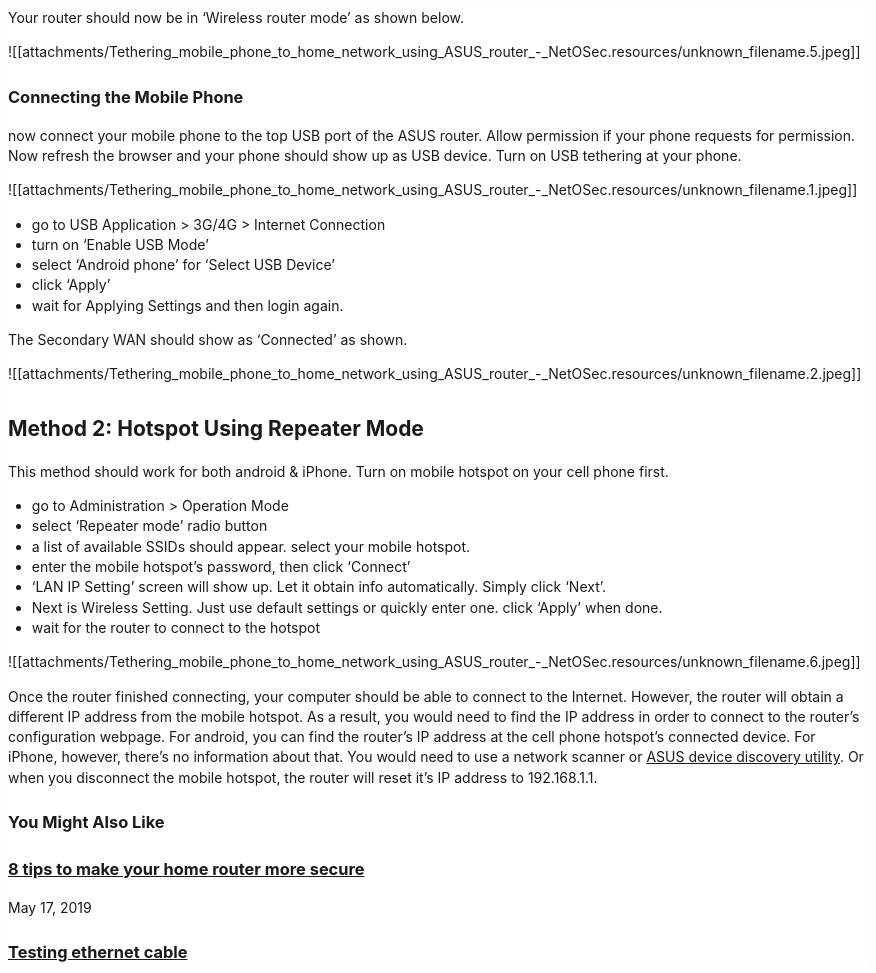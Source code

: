 Your router should now be in ‘Wireless router mode’ as shown below.

![[attachments/Tethering_mobile_phone_to_home_network_using_ASUS_router_-_NetOSec.resources/unknown_filename.5.jpeg]]

### Connecting the Mobile Phone

now connect your mobile phone to the top USB port of the ASUS router. Allow permission if your phone requests for permission. Now refresh the browser and your phone should show up as USB device. Turn on USB tethering at your phone.

![[attachments/Tethering_mobile_phone_to_home_network_using_ASUS_router_-_NetOSec.resources/unknown_filename.1.jpeg]]

* go to USB Application > 3G/4G > Internet Connection
* turn on ‘Enable USB Mode’
* select ‘Android phone’ for ‘Select USB Device’
* click ‘Apply’
* wait for Applying Settings and then login again.

The Secondary WAN should show as ‘Connected’ as shown.

![[attachments/Tethering_mobile_phone_to_home_network_using_ASUS_router_-_NetOSec.resources/unknown_filename.2.jpeg]]

## Method 2: Hotspot Using Repeater Mode

This method should work for both android & iPhone. Turn on mobile hotspot on your cell phone first.

* go to Administration > Operation Mode
* select ‘Repeater mode’ radio button
* a list of available SSIDs should appear. select your mobile hotspot.
* enter the mobile hotspot’s password, then click ‘Connect’
* ‘LAN IP Setting’ screen will show up. Let it obtain info automatically. Simply click ‘Next’.
* Next is Wireless Setting. Just use default settings or quickly enter one. click ‘Apply’ when done.
* wait for the router to connect to the hotspot

![[attachments/Tethering_mobile_phone_to_home_network_using_ASUS_router_-_NetOSec.resources/unknown_filename.6.jpeg]]

Once the router finished connecting, your computer should be able to connect to the Internet. However, the router will obtain a different IP address from the mobile hotspot. As a result, you would need to find the IP address in order to connect to the router’s configuration webpage. For android, you can find the router’s IP address at the cell phone hotspot’s connected device. For iPhone, however, there’s no information about that. You would need to use a network scanner or [ASUS device discovery utility](https://www.asus.com/us/Networking/RTAC3200/HelpDesk_Download/). Or when you disconnect the mobile hotspot, the router will reset it’s IP address to 192.168.1.1.

### You Might Also Like

### [8 tips to make your home router more secure](https://netosec.com/make-router-more-secure/)

May 17, 2019

### [Testing ethernet cable](https://netosec.com/testing-ethernet-cable/)
